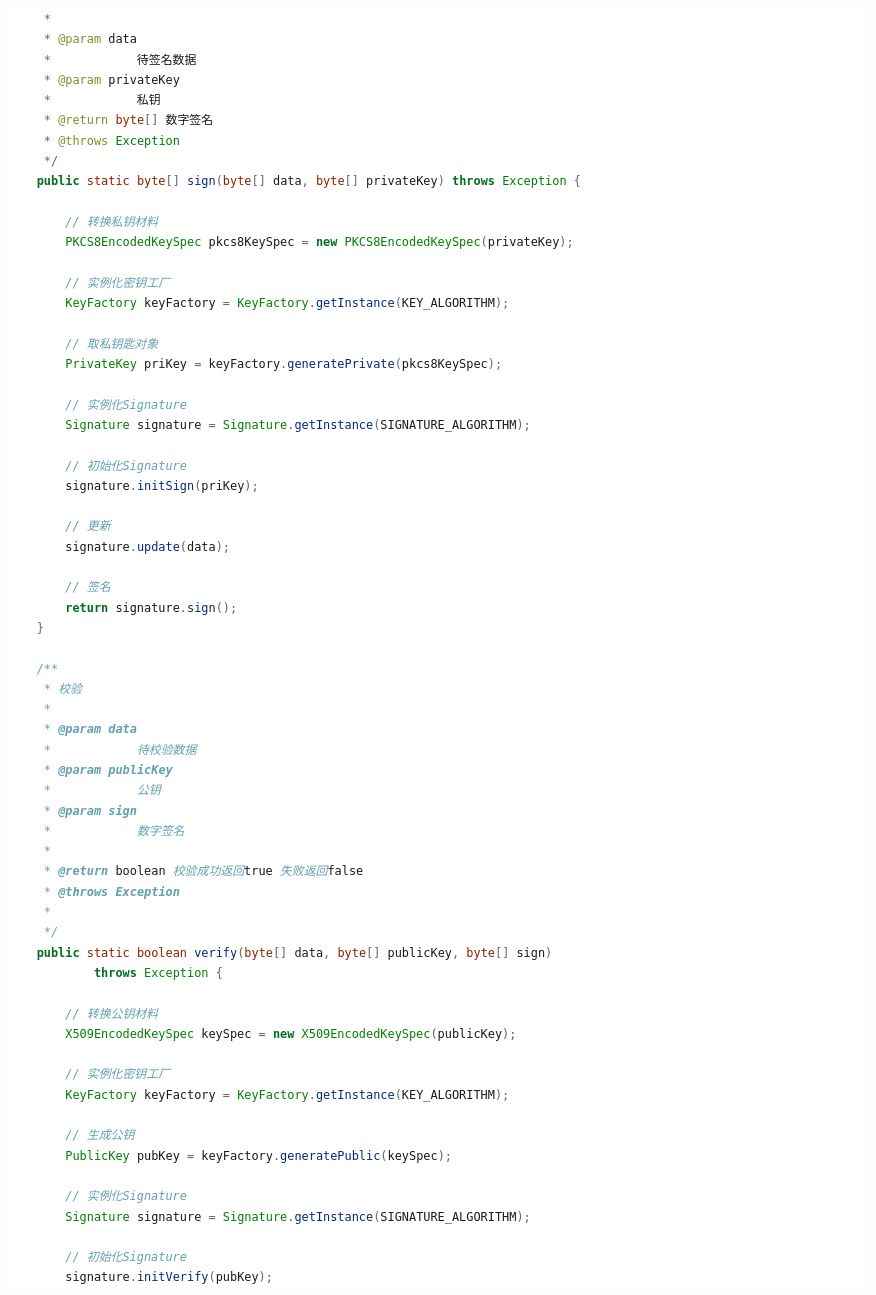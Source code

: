 ```java
	 * 
	 * @param data
	 *            待签名数据
	 * @param privateKey
	 *            私钥
	 * @return byte[] 数字签名
	 * @throws Exception
	 */
	public static byte[] sign(byte[] data, byte[] privateKey) throws Exception {

		// 转换私钥材料
		PKCS8EncodedKeySpec pkcs8KeySpec = new PKCS8EncodedKeySpec(privateKey);

		// 实例化密钥工厂
		KeyFactory keyFactory = KeyFactory.getInstance(KEY_ALGORITHM);

		// 取私钥匙对象
		PrivateKey priKey = keyFactory.generatePrivate(pkcs8KeySpec);

		// 实例化Signature
		Signature signature = Signature.getInstance(SIGNATURE_ALGORITHM);

		// 初始化Signature
		signature.initSign(priKey);

		// 更新
		signature.update(data);

		// 签名
		return signature.sign();
	}

	/**
	 * 校验
	 * 
	 * @param data
	 *            待校验数据
	 * @param publicKey
	 *            公钥
	 * @param sign
	 *            数字签名
	 * 
	 * @return boolean 校验成功返回true 失败返回false
	 * @throws Exception
	 * 
	 */
	public static boolean verify(byte[] data, byte[] publicKey, byte[] sign)
			throws Exception {

		// 转换公钥材料
		X509EncodedKeySpec keySpec = new X509EncodedKeySpec(publicKey);

		// 实例化密钥工厂
		KeyFactory keyFactory = KeyFactory.getInstance(KEY_ALGORITHM);

		// 生成公钥
		PublicKey pubKey = keyFactory.generatePublic(keySpec);

		// 实例化Signature
		Signature signature = Signature.getInstance(SIGNATURE_ALGORITHM);

		// 初始化Signature
		signature.initVerify(pubKey);
```